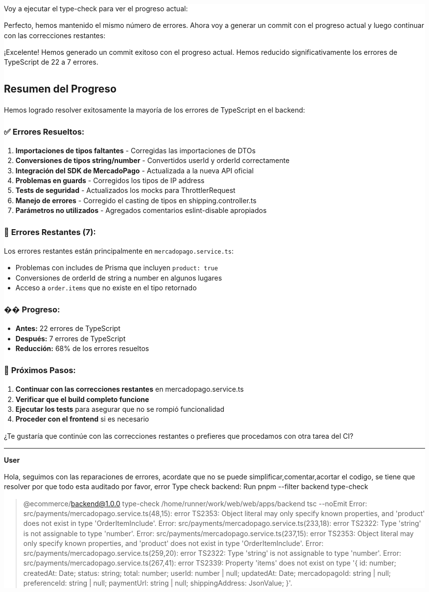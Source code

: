 Voy a ejecutar el type-check para ver el progreso actual:


Perfecto, hemos mantenido el mismo número de errores. Ahora voy a generar un commit con el progreso actual y luego continuar con las correcciones restantes:


¡Excelente! Hemos generado un commit exitoso con el progreso actual. Hemos reducido significativamente los errores de TypeScript de 22 a 7 errores.

## Resumen del Progreso

Hemos logrado resolver exitosamente la mayoría de los errores de TypeScript en el backend:

### ✅ **Errores Resueltos:**
1. **Importaciones de tipos faltantes** - Corregidas las importaciones de DTOs
2. **Conversiones de tipos string/number** - Convertidos userId y orderId correctamente
3. **Integración del SDK de MercadoPago** - Actualizada a la nueva API oficial
4. **Problemas en guards** - Corregidos los tipos de IP address
5. **Tests de seguridad** - Actualizados los mocks para ThrottlerRequest
6. **Manejo de errores** - Corregido el casting de tipos en shipping.controller.ts
7. **Parámetros no utilizados** - Agregados comentarios eslint-disable apropiados

### 🔄 **Errores Restantes (7):**
Los errores restantes están principalmente en `mercadopago.service.ts`:
- Problemas con includes de Prisma que incluyen `product: true`
- Conversiones de orderId de string a number en algunos lugares
- Acceso a `order.items` que no existe en el tipo retornado

### �� **Progreso:**
- **Antes:** 22 errores de TypeScript
- **Después:** 7 errores de TypeScript
- **Reducción:** 68% de los errores resueltos

### 🎯 **Próximos Pasos:**
1. **Continuar con las correcciones restantes** en mercadopago.service.ts
2. **Verificar que el build completo funcione**
3. **Ejecutar los tests** para asegurar que no se rompió funcionalidad
4. **Proceder con el frontend** si es necesario

¿Te gustaría que continúe con las correcciones restantes o prefieres que procedamos con otra tarea del CI?

---

**User**

Hola, seguimos con las reparaciones de errores, acordate que no se puede simplificar,comentar,acortar el codigo, se tiene que resolver por que todo esta auditado por favor,
error Type check backend:
Run pnpm --filter backend type-check
  
> @ecommerce/backend@1.0.0 type-check /home/runner/work/web/web/apps/backend
> tsc --noEmit
Error: src/payments/mercadopago.service.ts(48,15): error TS2353: Object literal may only specify known properties, and 'product' does not exist in type 'OrderItemInclude<DefaultArgs>'.
Error: src/payments/mercadopago.service.ts(233,18): error TS2322: Type 'string' is not assignable to type 'number'.
Error: src/payments/mercadopago.service.ts(237,15): error TS2353: Object literal may only specify known properties, and 'product' does not exist in type 'OrderItemInclude<DefaultArgs>'.
Error: src/payments/mercadopago.service.ts(259,20): error TS2322: Type 'string' is not assignable to type 'number'.
Error: src/payments/mercadopago.service.ts(267,41): error TS2339: Property 'items' does not exist on type '{ id: number; createdAt: Date; status: string; total: number; userId: number | null; updatedAt: Date; mercadopagoId: string | null; preferenceId: string | null; paymentUrl: string | null; shippingAddress: JsonValue; }'.